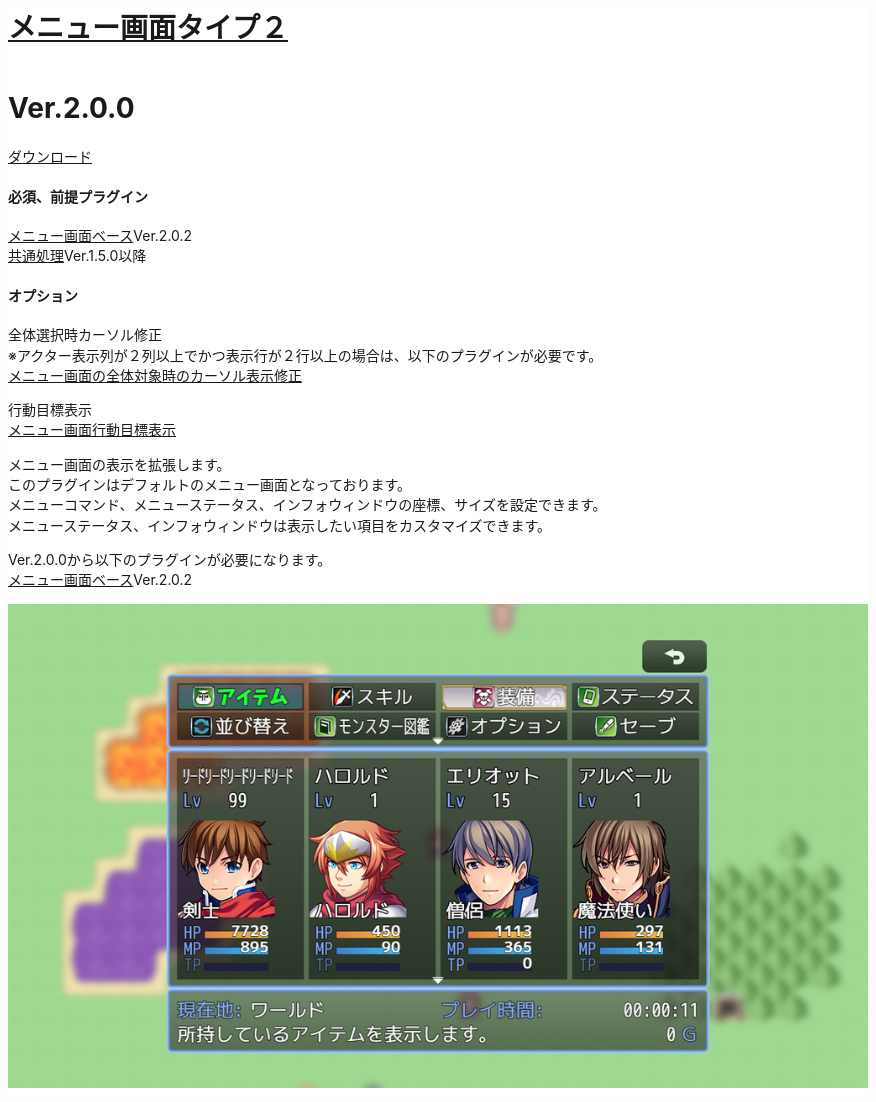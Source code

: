 # [メニュー画面タイプ２](https://raw.githubusercontent.com/nuun888/MZ/master/NUUN_MenuScreen_2.js)
# Ver.2.0.0
[ダウンロード](https://raw.githubusercontent.com/nuun888/MZ/master/NUUN_MenuScreen_2.js)  
#### 必須、前提プラグイン
[メニュー画面ベース](https://raw.githubusercontent.com/nuun888/MZ/master/NUUN_MenuScreenEXBase.js)Ver.2.0.2  
[共通処理](https://github.com/nuun888/MZ/blob/master/README/Base.md)Ver.1.5.0以降  
#### オプション
全体選択時カーソル修正  
※アクター表示列が２列以上でかつ表示行が２行以上の場合は、以下のプラグインが必要です。  
[メニュー画面の全体対象時のカーソル表示修正](https://github.com/nuun888/MZ/blob/master/README/MenuStatusAllSelectFix.md)  

行動目標表示  
[メニュー画面行動目標表示](https://github.com/nuun888/MZ/blob/master/README/Destination.md)  

メニュー画面の表示を拡張します。  
このプラグインはデフォルトのメニュー画面となっております。  
メニューコマンド、メニューステータス、インフォウィンドウの座標、サイズを設定できます。  
メニューステータス、インフォウィンドウは表示したい項目をカスタマイズできます。  

Ver.2.0.0から以下のプラグインが必要になります。  
[メニュー画面ベース](https://raw.githubusercontent.com/nuun888/MZ/master/NUUN_MenuScreenEXBase.js)Ver.2.0.2  

![画像](img/MenuScreen3.png)  

